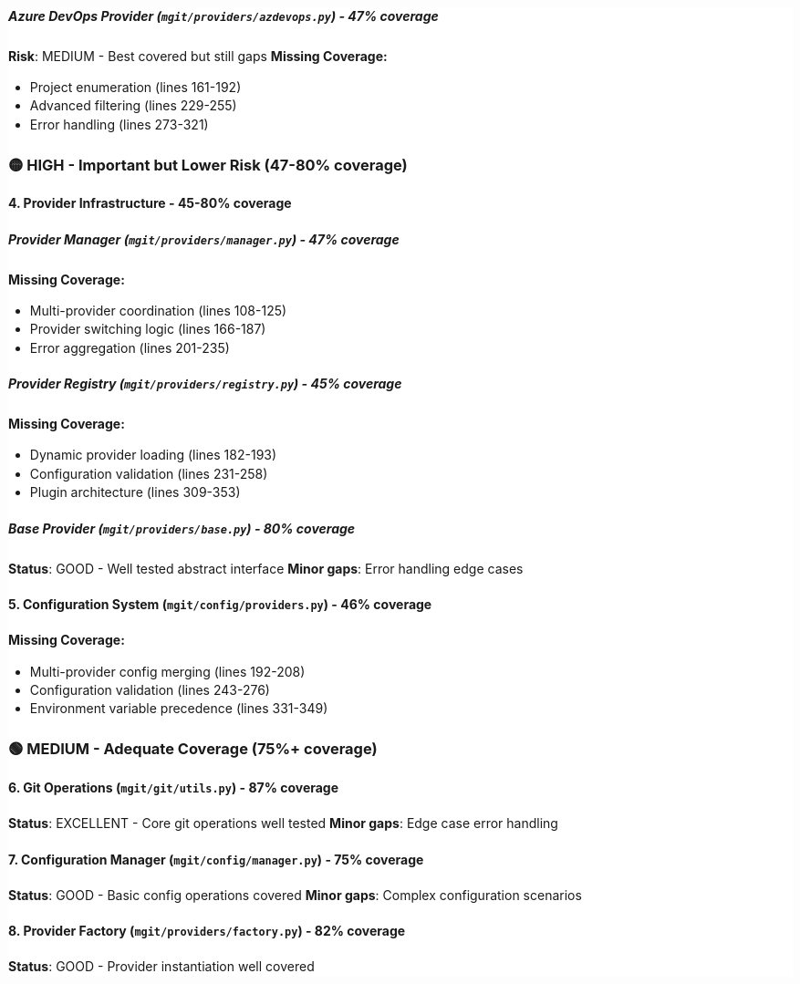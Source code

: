 ##### Azure DevOps Provider (`mgit/providers/azdevops.py`) - 47% coverage
**Risk**: MEDIUM - Best covered but still gaps
**Missing Coverage:**
- Project enumeration (lines 161-192)
- Advanced filtering (lines 229-255)
- Error handling (lines 273-321)

### 🟡 HIGH - Important but Lower Risk (47-80% coverage)

#### 4. Provider Infrastructure - 45-80% coverage

##### Provider Manager (`mgit/providers/manager.py`) - 47% coverage
**Missing Coverage:**
- Multi-provider coordination (lines 108-125)
- Provider switching logic (lines 166-187)
- Error aggregation (lines 201-235)

##### Provider Registry (`mgit/providers/registry.py`) - 45% coverage
**Missing Coverage:**
- Dynamic provider loading (lines 182-193)
- Configuration validation (lines 231-258)
- Plugin architecture (lines 309-353)

##### Base Provider (`mgit/providers/base.py`) - 80% coverage
**Status**: GOOD - Well tested abstract interface
**Minor gaps**: Error handling edge cases

#### 5. Configuration System (`mgit/config/providers.py`) - 46% coverage
**Missing Coverage:**
- Multi-provider config merging (lines 192-208)
- Configuration validation (lines 243-276)
- Environment variable precedence (lines 331-349)

### 🟢 MEDIUM - Adequate Coverage (75%+ coverage)

#### 6. Git Operations (`mgit/git/utils.py`) - 87% coverage
**Status**: EXCELLENT - Core git operations well tested
**Minor gaps**: Edge case error handling

#### 7. Configuration Manager (`mgit/config/manager.py`) - 75% coverage
**Status**: GOOD - Basic config operations covered
**Minor gaps**: Complex configuration scenarios

#### 8. Provider Factory (`mgit/providers/factory.py`) - 82% coverage
**Status**: GOOD - Provider instantiation well covered
